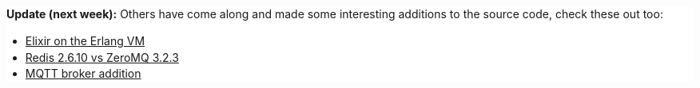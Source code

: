 **Update (next week):** Others have come along and made some interesting additions to the source code, check these out too:

  * [Elixir on the Erlang VM](https://github.com/stephenmcd/two-queues/pull/2)
  * [Redis 2.6.10 vs ZeroMQ 3.2.3](https://github.com/stephenmcd/two-queues/issues/1)
  * [MQTT broker addition](https://github.com/stephenmcd/two-queues/pull/5)

[pubsub]: http://en.wikipedia.org/wiki/Publish%E2%80%93subscribe_pattern
[real-time]: http://en.wikipedia.org/wiki/Real-time_computing
[drawnby]: http://drawnby.jupo.org
[gamblor]: http://gamblor.jupo.org
[redis]: http://redis.io
[python]: http://python.org
[gevent]: http://www.gevent.org
[golang]: http://golang.org
[golang-meetup]: http://www.meetup.com/golang-syd/
[json]: http://json.org
[msgpack]: http://msgpack.org
[consistent-hashing]: http://www.tom-e-white.com/2007/11/consistent-hashing.html
[zeromq]: http://www.zeromq.org
[zeromq-guide]: http://zguide.zeromq.org/page:all
[redis-py]: https://github.com/andymccurdy/redis-py
[multiprocessing]: http://docs.python.org/2/library/multiprocessing.html
[hiredis]: https://github.com/pietern/hiredis-py
[goroutines]: http://tour.golang.org/#62
[go-interfaces]: http://tour.golang.org/#52
[duck-typing]: http://en.wikipedia.org/wiki/Duck_typing
[redigo]: https://github.com/garyburd/redigo
[go-bufio]: http://golang.org/pkg/bufio/
[twoqueues-github]: https://github.com/stephenmcd/two-queues
[twoqueues-bitbucket]: https://bitbucket.org/stephenmcd/two-queues
[hintjens]: https://twitter.com/hintjens
[antirez]: https://twitter.com/antirez
[hn-thread]: http://news.ycombinator.com/item?id=5269671
[reddit-thread]: http://www.reddit.com/r/programming/comments/1920cd/a_tale_of_two_queues/
[twitter-thread]: https://twitter.com/stephen_mcd/status/305098894138814465
